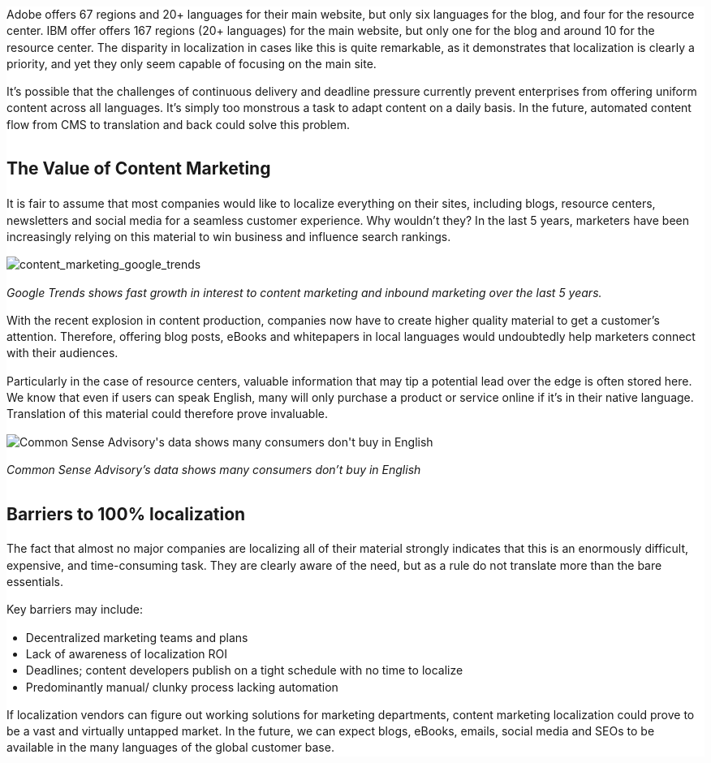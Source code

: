 Adobe offers 67 regions and 20+ languages for their main website, but only six languages for the blog, and four for the resource center. IBM offer offers 167 regions (20+ languages) for the main website, but only one for the blog and around 10 for the resource center. The disparity in localization in cases like this is quite remarkable, as it demonstrates that localization is clearly a priority, and yet they only seem capable of focusing on the main site.

It’s possible that the challenges of continuous delivery and deadline pressure currently prevent enterprises from offering uniform content across all languages. It&#8217;s simply too monstrous a task to adapt content on a daily basis. In the future, automated content flow from CMS to translation and back could solve this problem.

## **The Value of Content Marketing**

It is fair to assume that most companies would like to localize everything on their sites, including blogs, resource centers, newsletters and social media for a seamless customer experience. Why wouldn’t they? In the last 5 years, marketers have been increasingly relying on this material to win business and influence search rankings.

<img class="wp-image-8438" src="/wp-content/uploads/2016/08/content_marketing_google_trends.png" alt="content_marketing_google_trends" width="589" height="283" data-id="8438" />

_Google Trends shows fast growth in interest to content marketing and inbound marketing over the last 5 years._

With the recent explosion in content production, companies now have to create higher quality material to get a customer’s attention. Therefore, offering blog posts, eBooks and whitepapers in local languages would undoubtedly help marketers connect with their audiences.

Particularly in the case of resource centers, valuable information that may tip a potential lead over the edge is often stored here. We know that even if users can speak English, many will only purchase a product or service online if it’s in their native language. Translation of this material could therefore prove invaluable.

<img class=" wp-image-8437" src="/wp-content/uploads/2016/08/CSA_data.png" alt="Common Sense Advisory's data shows many consumers don't buy in English" width="593" height="532" data-id="8437" />

_Common Sense Advisory&#8217;s data shows many consumers don&#8217;t buy in English_

## **Barriers to 100% localization**

The fact that almost no major companies are localizing all of their material strongly indicates that this is an enormously difficult, expensive, and time-consuming task. They are clearly aware of the need, but as a rule do not translate more than the bare essentials.

Key barriers may include:

  * Decentralized marketing teams and plans
  * Lack of awareness of localization ROI
  * Deadlines; content developers publish on a tight schedule with no time to localize
  * Predominantly manual/ clunky process lacking automation

If localization vendors can figure out working solutions for marketing departments, content marketing localization could prove to be a vast and virtually untapped market. In the future, we can expect blogs, eBooks, emails, social media and SEOs to be available in the many languages of the global customer base.
